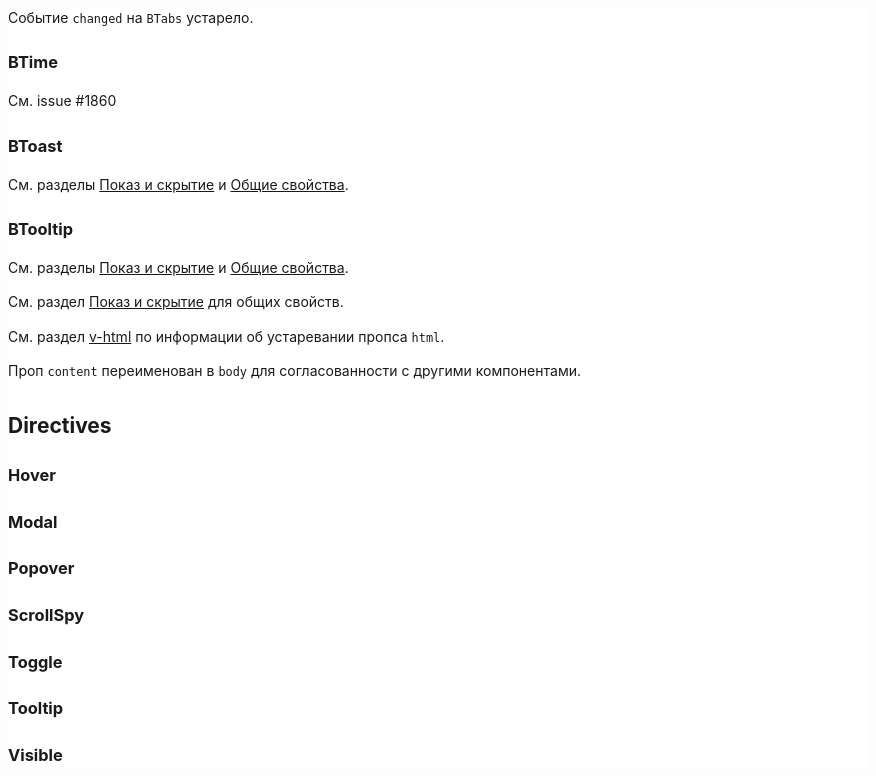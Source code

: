 Событие `changed` на `BTabs` устарело.

### BTime

<NotYetImplemented><BLink href="https://github.com/bootstrap-vue-next/bootstrap-vue-next/issues/1860#event-14531487213">См. issue #1860</BLink></NotYetImplemented>

### BToast

<NotYetDocumented type="component"/>

См. разделы [Показ и скрытие](#показ-и-скрытие) и [Общие свойства](#общие-свойства).

### BTooltip

<NotYetDocumented type="component"/>

См. разделы [Показ и скрытие](#показ-и-скрытие) и [Общие свойства](#общие-свойства).

См. раздел [Показ и скрытие](#показ-и-скрытие) для общих свойств.

См. раздел [v-html](#v-html) по информации об устаревании пропса `html`.

Проп `content` переименован в `body` для согласованности с другими компонентами.

## Directives

### Hover

<NotYetImplemented/>

### Modal

<NotYetDocumented type="directive"/>

### Popover

<NotYetDocumented type="directive"/>

### ScrollSpy

<NotYetDocumented type="directive"/>

### Toggle

<NotYetDocumented type="directive"/>

### Tooltip

<NotYetDocumented type="directive"/>

### Visible

<NotYetImplemented />
